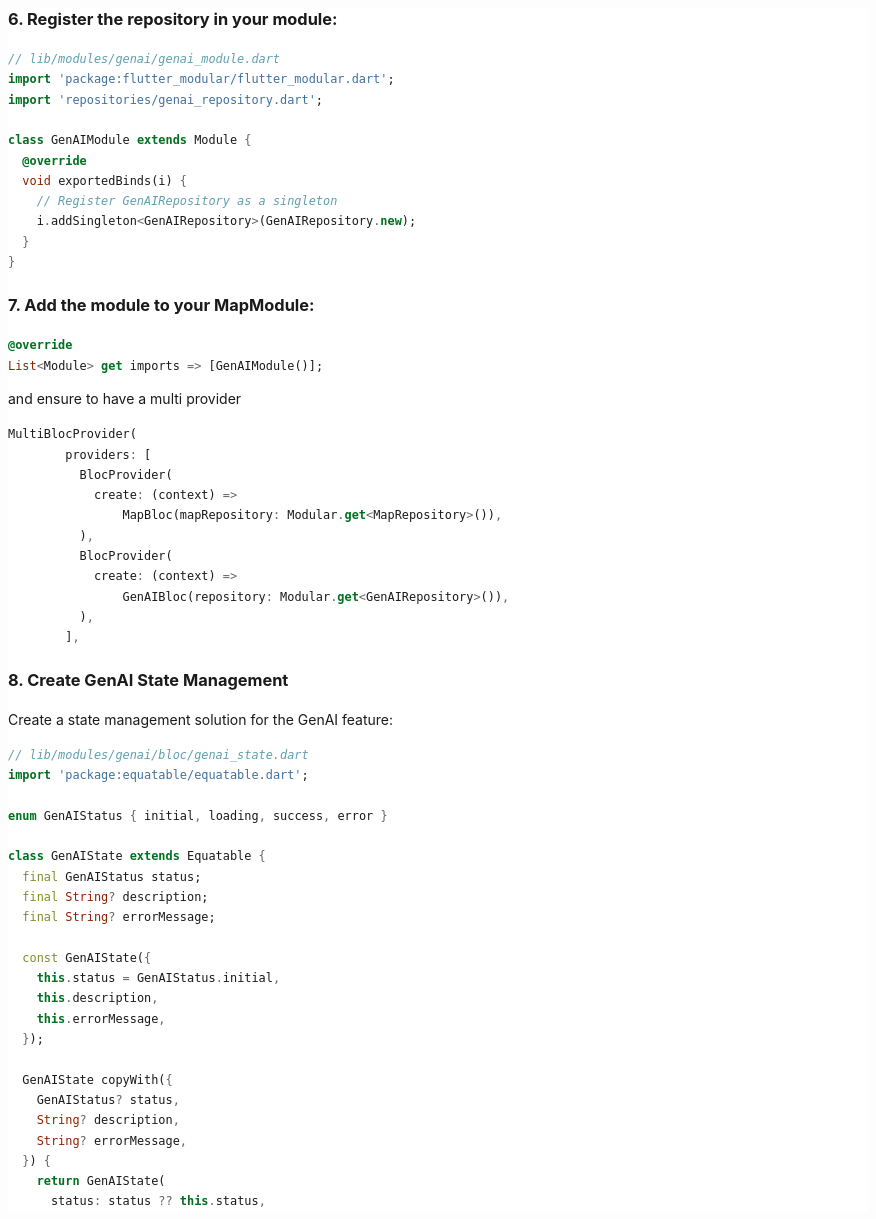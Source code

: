 ### 6. Register the repository in your module:

```dart
// lib/modules/genai/genai_module.dart
import 'package:flutter_modular/flutter_modular.dart';
import 'repositories/genai_repository.dart';

class GenAIModule extends Module {
  @override
  void exportedBinds(i) {
    // Register GenAIRepository as a singleton
    i.addSingleton<GenAIRepository>(GenAIRepository.new);
  }
}
```

### 7. Add the module to your MapModule:

```dart
@override
List<Module> get imports => [GenAIModule()];
```

and ensure to have a multi provider 

```dart
MultiBlocProvider(
        providers: [
          BlocProvider(
            create: (context) =>
                MapBloc(mapRepository: Modular.get<MapRepository>()),
          ),
          BlocProvider(
            create: (context) =>
                GenAIBloc(repository: Modular.get<GenAIRepository>()),
          ),
        ],
```
### 8. Create GenAI State Management

Create a state management solution for the GenAI feature:

```dart
// lib/modules/genai/bloc/genai_state.dart
import 'package:equatable/equatable.dart';

enum GenAIStatus { initial, loading, success, error }

class GenAIState extends Equatable {
  final GenAIStatus status;
  final String? description;
  final String? errorMessage;

  const GenAIState({
    this.status = GenAIStatus.initial,
    this.description,
    this.errorMessage,
  });

  GenAIState copyWith({
    GenAIStatus? status,
    String? description,
    String? errorMessage,
  }) {
    return GenAIState(
      status: status ?? this.status,
```